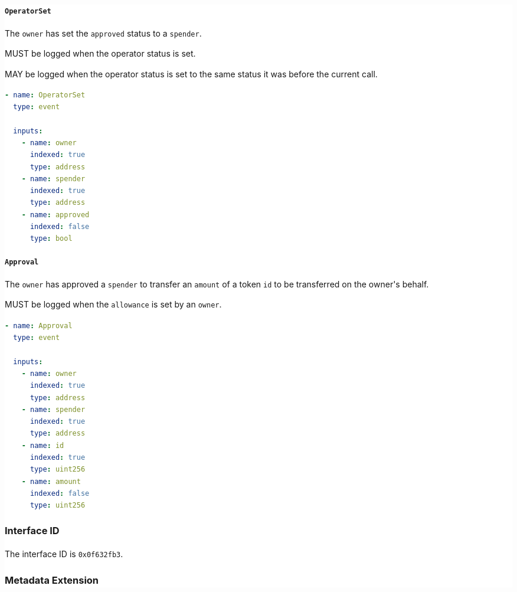 #### `OperatorSet`

The `owner` has set the `approved` status to a `spender`.

MUST be logged when the operator status is set.

MAY be logged when the operator status is set to the same status it was before the current call.

```yaml
- name: OperatorSet
  type: event

  inputs:
    - name: owner
      indexed: true
      type: address
    - name: spender
      indexed: true
      type: address
    - name: approved
      indexed: false
      type: bool
```

#### `Approval`

The `owner` has approved a `spender` to transfer an `amount` of a token `id` to be transferred on the owner's behalf.

MUST be logged when the `allowance` is set by an `owner`.

```yaml
- name: Approval
  type: event

  inputs:
    - name: owner
      indexed: true
      type: address
    - name: spender
      indexed: true
      type: address
    - name: id
      indexed: true
      type: uint256
    - name: amount
      indexed: false
      type: uint256
```

### Interface ID

The interface ID is `0x0f632fb3`.

### Metadata Extension
